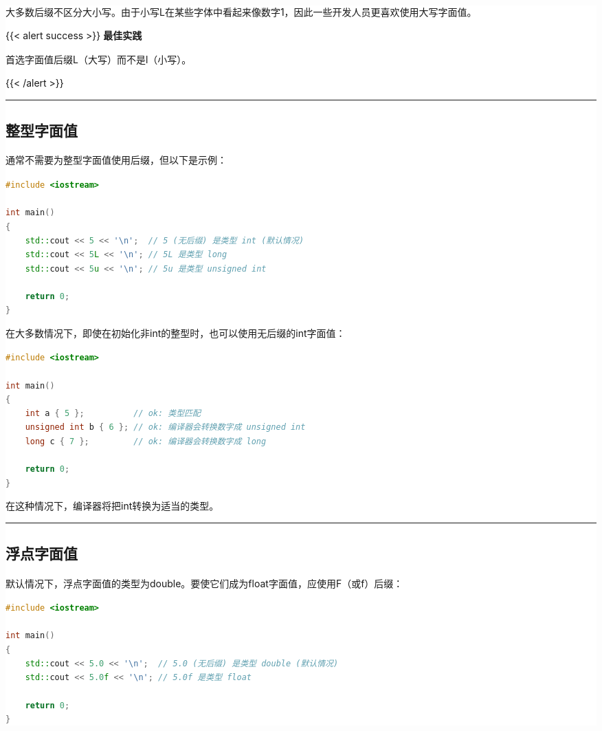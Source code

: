 大多数后缀不区分大小写。由于小写L在某些字体中看起来像数字1，因此一些开发人员更喜欢使用大写字面值。

{{< alert success >}}
**最佳实践**

首选字面值后缀L（大写）而不是l（小写）。

{{< /alert >}}

***
## 整型字面值

通常不需要为整型字面值使用后缀，但以下是示例：

```C++
#include <iostream>

int main()
{
    std::cout << 5 << '\n';  // 5 (无后缀) 是类型 int (默认情况)
    std::cout << 5L << '\n'; // 5L 是类型 long
    std::cout << 5u << '\n'; // 5u 是类型 unsigned int

    return 0;
}
```

在大多数情况下，即使在初始化非int的整型时，也可以使用无后缀的int字面值：

```C++
#include <iostream>

int main()
{
    int a { 5 };          // ok: 类型匹配
    unsigned int b { 6 }; // ok: 编译器会转换数字成 unsigned int
    long c { 7 };         // ok: 编译器会转换数字成 long

    return 0;
}
```

在这种情况下，编译器将把int转换为适当的类型。

***
## 浮点字面值

默认情况下，浮点字面值的类型为double。要使它们成为float字面值，应使用F（或f）后缀：

```C++
#include <iostream>

int main()
{
    std::cout << 5.0 << '\n';  // 5.0 (无后缀) 是类型 double (默认情况)
    std::cout << 5.0f << '\n'; // 5.0f 是类型 float

    return 0;
}
```
